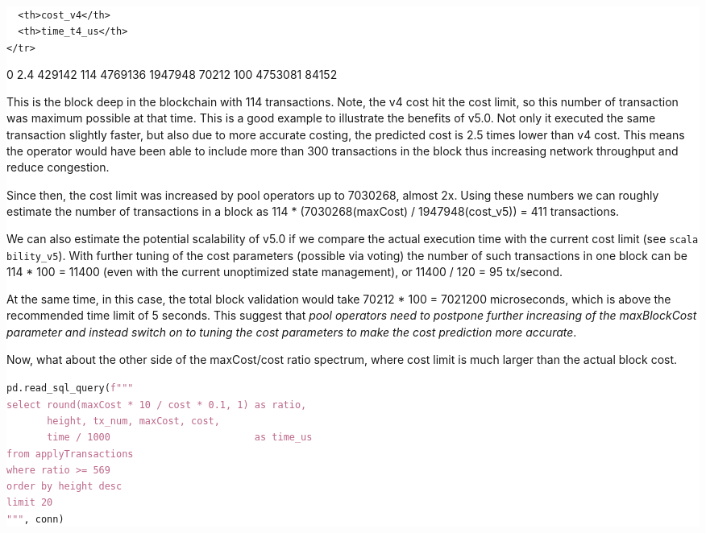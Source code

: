       <th>cost_v4</th>
      <th>time_t4_us</th>
    </tr>
  </thead>
  <tbody>
    <tr>
      <th>0</th>
      <td>2.4</td>
      <td>429142</td>
      <td>114</td>
      <td>4769136</td>
      <td>1947948</td>
      <td>70212</td>
      <td>100</td>
      <td>4753081</td>
      <td>84152</td>
    </tr>
  </tbody>
</table>
</div>



This is the block deep in the blockchain with 114 transactions.
Note, the v4 cost hit the cost limit, so this number of transaction was maximum possible at that
time. This is a good example to illustrate the benefits of v5.0. Not only it executed the same
transaction slightly faster, but also due to more accurate costing, the predicted cost is 2.5 times
lower than v4 cost. This means the operator would have been able to include more than 300
transactions in the block thus increasing network throughput and reduce congestion.

Since then, the cost limit was increased by pool operators up to 7030268, almost 2x.
Using these numbers we can roughly estimate the number of transactions in a block as
114 * (7030268(maxCost) / 1947948(cost_v5)) = 411 transactions.

We can also estimate the potential scalability of v5.0 if we compare the actual execution time with
the current cost limit (see `scalability_v5`). With further tuning of the cost parameters (possible
via voting) the number of such transactions in one block can be 114 * 100 = 11400 (even with the
current unoptimized state management), or 11400 / 120 = 95 tx/second.

At the same time, in this case, the total block validation would take 70212 * 100 = 7021200
microseconds, which is above the recommended time limit of 5 seconds. This suggest that _pool
operators need to postpone further increasing of the maxBlockCost parameter and instead switch on to tuning
the cost parameters to make the cost prediction more accurate_.

Now, what about the other side of the maxCost/cost ratio spectrum, where cost limit is much larger
than the actual block cost.



```python
pd.read_sql_query(f"""
select round(maxCost * 10 / cost * 0.1, 1) as ratio,
       height, tx_num, maxCost, cost,
       time / 1000                         as time_us
from applyTransactions
where ratio >= 569
order by height desc
limit 20
""", conn)

```
